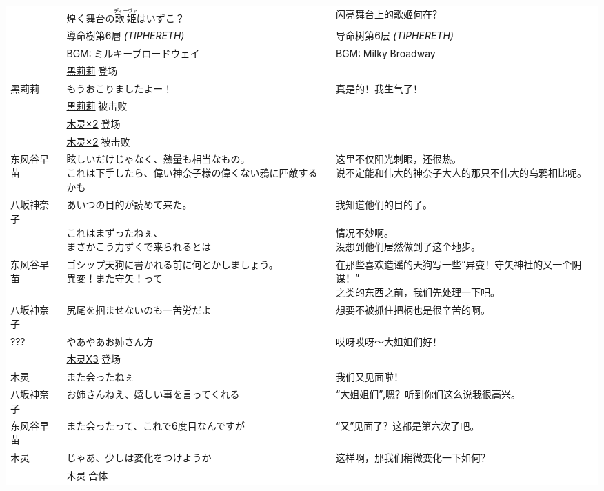 <table><tbody><tr class="tt-header" id="Stage_5-1" data-pos="&#91;&quot;Stage 5&quot;,1&#93;"><td id="" class="tt-h" lang="zh"><div class="poem"></div></td><td class="tt-ja" lang="ja"><div class="poem">煌く舞台の<ruby lang="ja"><rb>歌姫</rb><rp> (</rp><rt>ディーヴァ</rt><rp>) </rp></ruby>はいずこ？</div></td><td class="tt-zh" lang="zh"><div class="poem">闪亮舞台上的歌姬何在？</div></td></tr><tr class="tt-narrator" id="Stage_5-2" data-pos="&#91;&quot;Stage 5&quot;,2&#93;"><td id="" class="tt-narrator" lang="zh"><div class="poem"></div></td><td class="tt-ja" lang="ja"><div class="poem">導命樹第6層 <i>(TIPHERETH)</i></div></td><td class="tt-zh" lang="zh"><div class="poem">导命树第6层 <i>(TIPHERETH)</i></div></td></tr><tr class="tt-header" id="Stage_5-3" data-pos="&#91;&quot;Stage 5&quot;,3&#93;"><td id="" class="tt-h" lang="zh"><div class="poem"></div></td><td class="tt-ja" lang="ja"><div class="poem">BGM: ミルキーブロードウェイ</div></td><td class="tt-zh" lang="zh"><div class="poem">BGM: Milky Broadway</div></td></tr><tr class="tt-status-header" id="Stage_5-4" data-pos="&#91;&quot;Stage 5&quot;,4&#93;"><td class="tt-s" lang="zh"><div class="poem"></div></td><td colspan="2" class="tt-status" lang="zh"><div class="poem"><a href="./黑莉莉.md" class="mw-redirect" title="黑莉莉">黑莉莉</a> 登场</div></td></tr><tr class="tt-content" id="Stage_5-5" data-pos="&#91;&quot;Stage 5&quot;,5&#93;"><td id="黑莉莉" class="tt-char" lang="zh"><div class="poem">黑莉莉</div></td><td class="tt-ja" lang="ja"><div class="poem">もうおこりましたよー！</div></td><td class="tt-zh" lang="zh"><div class="poem">真是的！我生气了！</div></td></tr><tr class="tt-status-header" id="Stage_5-6" data-pos="&#91;&quot;Stage 5&quot;,6&#93;"><td class="tt-s" lang="zh"><div class="poem"></div></td><td colspan="2" class="tt-status" lang="zh"><div class="poem"><a href="./黑莉莉.md" class="mw-redirect" title="黑莉莉">黑莉莉</a> 被击败</div></td></tr><tr class="tt-status-header" id="Stage_5-7" data-pos="&#91;&quot;Stage 5&quot;,7&#93;"><td class="tt-s" lang="zh"><div class="poem"></div></td><td colspan="2" class="tt-status" lang="zh"><div class="poem"><a href="./八重咲杏.md" title="八重咲杏">木灵×2</a> 登场</div></td></tr><tr class="tt-status-header" id="Stage_5-8" data-pos="&#91;&quot;Stage 5&quot;,8&#93;"><td class="tt-s" lang="zh"><div class="poem"></div></td><td colspan="2" class="tt-status" lang="zh"><div class="poem"><a href="./八重咲杏.md" title="八重咲杏">木灵×2</a> 被击败</div></td></tr><tr class="tt-content" id="Stage_5-9" data-pos="&#91;&quot;Stage 5&quot;,9&#93;"><td id="东风谷早苗" class="tt-char" lang="zh"><div class="poem">东风谷早苗</div></td><td class="tt-ja" lang="ja"><div class="poem">眩しいだけじゃなく、熱量も相当なもの。<br>これは下手したら、偉い神奈子様の偉くない鴉に匹敵するかも</div></td><td class="tt-zh" lang="zh"><div class="poem">这里不仅阳光刺眼，还很热。<br>说不定能和伟大的神奈子大人的那只不伟大的乌鸦相比呢。</div></td></tr><tr class="tt-content" id="Stage_5-10" data-pos="&#91;&quot;Stage 5&quot;,10&#93;"><td id="八坂神奈子" class="tt-char" lang="zh"><div class="poem">八坂神奈子</div></td><td class="tt-ja" lang="ja"><div class="poem">あいつの目的が読めて来た。<br><br>これはまずったねぇ、<br>まさかこう力ずくで来られるとは</div></td><td class="tt-zh" lang="zh"><div class="poem">我知道他们的目的了。<br><br>情况不妙啊。<br>没想到他们居然做到了这个地步。</div></td></tr><tr class="tt-content" id="Stage_5-11" data-pos="&#91;&quot;Stage 5&quot;,11&#93;"><td id="东风谷早苗" class="tt-char" lang="zh"><div class="poem">东风谷早苗</div></td><td class="tt-ja" lang="ja"><div class="poem">ゴシップ天狗に書かれる前に何とかしましょう。<br>異変！また守矢！って</div></td><td class="tt-zh" lang="zh"><div class="poem">在那些喜欢造谣的天狗写一些“异变！守矢神社的又一个阴谋！”<br>之类的东西之前，我们先处理一下吧。</div></td></tr><tr class="tt-content" id="Stage_5-12" data-pos="&#91;&quot;Stage 5&quot;,12&#93;"><td id="八坂神奈子" class="tt-char" lang="zh"><div class="poem">八坂神奈子</div></td><td class="tt-ja" lang="ja"><div class="poem">尻尾を掴ませないのも一苦労だよ</div></td><td class="tt-zh" lang="zh"><div class="poem">想要不被抓住把柄也是很辛苦的啊。</div></td></tr><tr class="tt-content" id="Stage_5-13" data-pos="&#91;&quot;Stage 5&quot;,13&#93;"><td id="???" class="tt-char" lang="zh"><div class="poem">???</div></td><td class="tt-ja" lang="ja"><div class="poem">やあやあお姉さん方</div></td><td class="tt-zh" lang="zh"><div class="poem">哎呀哎呀～大姐姐们好！</div></td></tr><tr class="tt-status-header" id="Stage_5-14" data-pos="&#91;&quot;Stage 5&quot;,14&#93;"><td class="tt-s" lang="zh"><div class="poem"></div></td><td colspan="2" class="tt-status" lang="zh"><div class="poem"><a href="./八重咲杏.md" title="八重咲杏">木灵X3</a> 登场</div></td></tr><tr class="tt-content" id="Stage_5-15" data-pos="&#91;&quot;Stage 5&quot;,15&#93;"><td id="木灵" class="tt-char" lang="zh"><div class="poem">木灵</div></td><td class="tt-ja" lang="ja"><div class="poem">また会ったねぇ</div></td><td class="tt-zh" lang="zh"><div class="poem">我们又见面啦！</div></td></tr><tr class="tt-content" id="Stage_5-16" data-pos="&#91;&quot;Stage 5&quot;,16&#93;"><td id="八坂神奈子" class="tt-char" lang="zh"><div class="poem">八坂神奈子</div></td><td class="tt-ja" lang="ja"><div class="poem">お姉さんねえ、嬉しい事を言ってくれる</div></td><td class="tt-zh" lang="zh"><div class="poem">“大姐姐们”,嗯？听到你们这么说我很高兴。</div></td></tr><tr class="tt-content" id="Stage_5-17" data-pos="&#91;&quot;Stage 5&quot;,17&#93;"><td id="东风谷早苗" class="tt-char" lang="zh"><div class="poem">东风谷早苗</div></td><td class="tt-ja" lang="ja"><div class="poem">また会ったって、これで6度目なんですが</div></td><td class="tt-zh" lang="zh"><div class="poem">“又”见面了？这都是第六次了吧。</div></td></tr><tr class="tt-content" id="Stage_5-18" data-pos="&#91;&quot;Stage 5&quot;,18&#93;"><td id="木灵" class="tt-char" lang="zh"><div class="poem">木灵</div></td><td class="tt-ja" lang="ja"><div class="poem">じゃあ、少しは変化をつけようか</div></td><td class="tt-zh" lang="zh"><div class="poem">这样啊，那我们稍微变化一下如何？</div></td></tr><tr class="tt-status-header" id="Stage_5-19" data-pos="&#91;&quot;Stage 5&quot;,19&#93;"><td class="tt-s" lang="zh"><div class="poem"></div></td><td colspan="2" class="tt-status" lang="zh"><div class="poem">木灵 合体